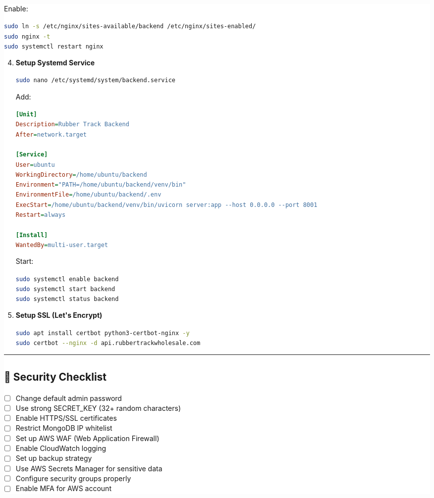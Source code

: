    Enable:
   ```bash
   sudo ln -s /etc/nginx/sites-available/backend /etc/nginx/sites-enabled/
   sudo nginx -t
   sudo systemctl restart nginx
   ```

4. **Setup Systemd Service**
   ```bash
   sudo nano /etc/systemd/system/backend.service
   ```
   
   Add:
   ```ini
   [Unit]
   Description=Rubber Track Backend
   After=network.target
   
   [Service]
   User=ubuntu
   WorkingDirectory=/home/ubuntu/backend
   Environment="PATH=/home/ubuntu/backend/venv/bin"
   EnvironmentFile=/home/ubuntu/backend/.env
   ExecStart=/home/ubuntu/backend/venv/bin/uvicorn server:app --host 0.0.0.0 --port 8001
   Restart=always
   
   [Install]
   WantedBy=multi-user.target
   ```
   
   Start:
   ```bash
   sudo systemctl enable backend
   sudo systemctl start backend
   sudo systemctl status backend
   ```

5. **Setup SSL (Let's Encrypt)**
   ```bash
   sudo apt install certbot python3-certbot-nginx -y
   sudo certbot --nginx -d api.rubbertrackwholesale.com
   ```

---

## 🔐 Security Checklist

- [ ] Change default admin password
- [ ] Use strong SECRET_KEY (32+ random characters)
- [ ] Enable HTTPS/SSL certificates
- [ ] Restrict MongoDB IP whitelist
- [ ] Set up AWS WAF (Web Application Firewall)
- [ ] Enable CloudWatch logging
- [ ] Set up backup strategy
- [ ] Use AWS Secrets Manager for sensitive data
- [ ] Configure security groups properly
- [ ] Enable MFA for AWS account
